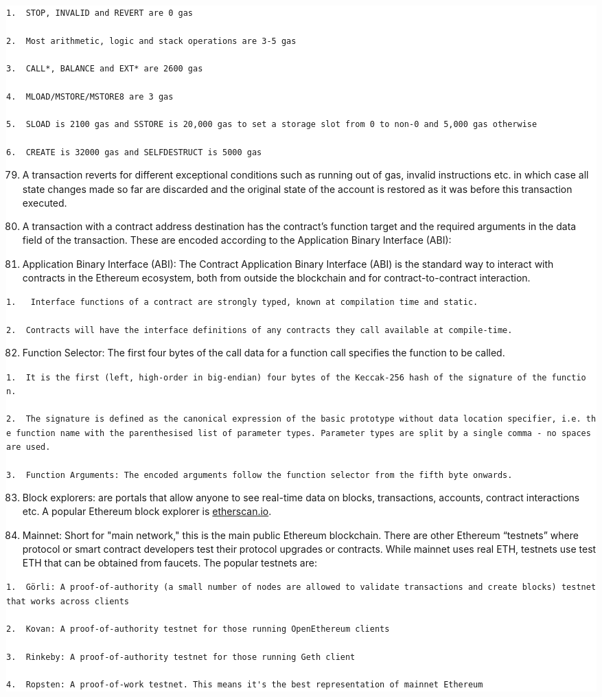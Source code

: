     1.  STOP, INVALID and REVERT are 0 gas
        
    2.  Most arithmetic, logic and stack operations are 3-5 gas
        
    3.  CALL*, BALANCE and EXT* are 2600 gas
        
    4.  MLOAD/MSTORE/MSTORE8 are 3 gas
        
    5.  SLOAD is 2100 gas and SSTORE is 20,000 gas to set a storage slot from 0 to non-0 and 5,000 gas otherwise
        
    6.  CREATE is 32000 gas and SELFDESTRUCT is 5000 gas 
        
79.  A transaction reverts for different exceptional conditions such as running out of gas, invalid instructions etc. in which case all state changes made so far are discarded and the original state of the account is restored as it was before this transaction executed.
    
80.  A transaction with a contract address destination has the contract’s function target and the required arguments in the data field of the transaction. These are encoded according to the Application Binary Interface (ABI):
    
81.  Application Binary Interface (ABI): The Contract Application Binary Interface (ABI) is the standard way to interact with contracts in the Ethereum ecosystem, both from outside the blockchain and for contract-to-contract interaction.
    
    1.   Interface functions of a contract are strongly typed, known at compilation time and static.
        
    2.  Contracts will have the interface definitions of any contracts they call available at compile-time. 
        
82.  Function Selector: The first four bytes of the call data for a function call specifies the function to be called. 
    
    1.  It is the first (left, high-order in big-endian) four bytes of the Keccak-256 hash of the signature of the function. 
        
    2.  The signature is defined as the canonical expression of the basic prototype without data location specifier, i.e. the function name with the parenthesised list of parameter types. Parameter types are split by a single comma - no spaces are used.
        
    3.  Function Arguments: The encoded arguments follow the function selector from the fifth byte onwards.
        
83.  Block explorers: are portals that allow anyone to see real-time data on blocks, transactions, accounts, contract interactions etc. A popular Ethereum block explorer is [etherscan.io](http://etherscan.io/).
    
84.  Mainnet: Short for "main network," this is the main public Ethereum blockchain. There are other Ethereum “testnets” where protocol or smart contract developers test their protocol upgrades or contracts. While mainnet uses real ETH, testnets use test ETH that can be obtained from faucets. The popular testnets are:
    
    1.  Görli: A proof-of-authority (a small number of nodes are allowed to validate transactions and create blocks) testnet that works across clients
        
    2.  Kovan: A proof-of-authority testnet for those running OpenEthereum clients
        
    3.  Rinkeby: A proof-of-authority testnet for those running Geth client
        
    4.  Ropsten: A proof-of-work testnet. This means it's the best representation of mainnet Ethereum
        